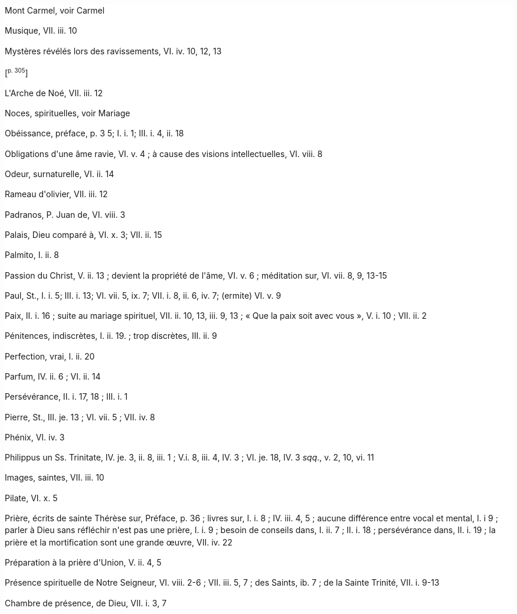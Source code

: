 Mont Carmel, voir Carmel

Musique, VII. iii. 10

Mystères révélés lors des ravissements, VI. iv. 10, 12, 13

<span id="p305">[<sup><small>p. 305</small></sup>]</span>

L'Arche de Noé, VII. iii. 12

Noces, spirituelles, voir Mariage

Obéissance, préface, p. 3 5; I. i. 1; III. i. 4, ii. 18

Obligations d'une âme ravie, VI. v. 4 ; à cause des visions intellectuelles, VI. viii. 8

Odeur, surnaturelle, VI. ii. 14

Rameau d'olivier, VII. iii. 12

Padranos, P. Juan de, VI. viii. 3

Palais, Dieu comparé à, VI. x. 3; VII. ii. 15

Palmito, I. ii. 8

Passion du Christ, V. ii. 13 ; devient la propriété de l'âme, VI. v. 6 ; méditation sur, VI. vii. 8, 9, 13-15

Paul, St., I. i. 5; III. i. 13; VI. vii. 5, ix. 7; VII. i. 8, ii. 6, iv. 7; (ermite) VI. v. 9

Paix, II. i. 16 ; suite au mariage spirituel, VII. ii. 10, 13, iii. 9, 13 ; « Que la paix soit avec vous », V. i. 10 ; VII. ii. 2

Pénitences, indiscrètes, I. ii. 19. ; trop discrètes, III. ii. 9

Perfection, vrai, I. ii. 20

Parfum, IV. ii. 6 ; VI. ii. 14

Persévérance, II. i. 17, 18 ; III. i. 1

Pierre, St., III. je. 13 ; VI. vii. 5 ; VII. iv. 8

Phénix, VI. iv. 3

Philippus un Ss. Trinitate, IV. je. 3, ii. 8, iii. 1 ; V.i. 8, iii. 4, IV. 3 ; VI. je. 18, IV. 3 _sqq_., v. 2, 10, vi. 11

Images, saintes, VII. iii. 10

Pilate, VI. x. 5

Prière, écrits de sainte Thérèse sur, Préface, p. 36 ; livres sur, I. i. 8 ; IV. iii. 4, 5 ; aucune différence entre vocal et mental, I. i 9 ; parler à Dieu sans réfléchir n'est pas une prière, I. i. 9 ; besoin de conseils dans, I. ii. 7 ; II. i. 18 ; persévérance dans, II. i. 19 ; la prière et la mortification sont une grande œuvre, VII. iv. 22

Préparation à la prière d'Union, V. ii. 4, 5

Présence spirituelle de Notre Seigneur, VI. viii. 2-6 ; VII. iii. 5, 7 ; des Saints, ib. 7 ; de la Sainte Trinité, VII. i. 9-13

Chambre de présence, de Dieu, VII. i. 3, 7

